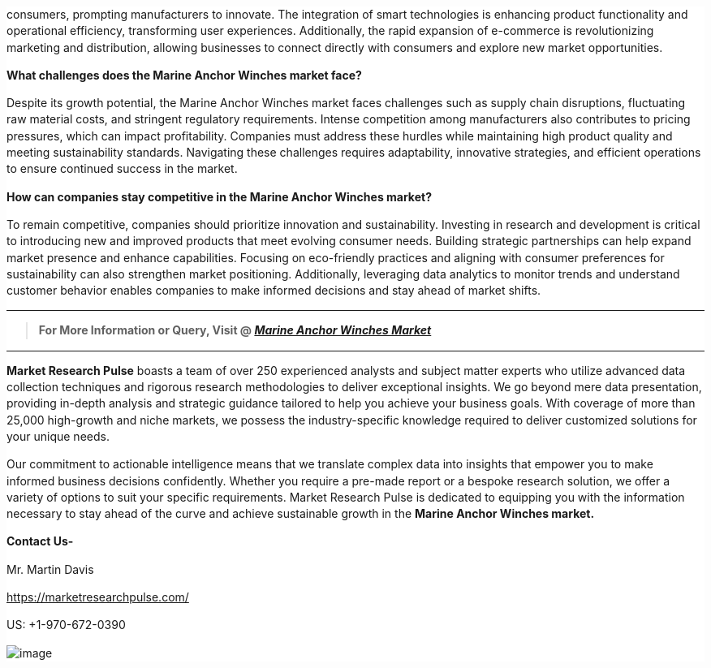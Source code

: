 consumers, prompting manufacturers to innovate. The integration of smart technologies is enhancing product functionality and operational efficiency, transforming user experiences. Additionally, the rapid expansion of e-commerce is revolutionizing marketing and distribution, allowing businesses to connect directly with consumers and explore new market opportunities.</p><p><strong>What challenges does the Marine Anchor Winches market face?</strong></p><p>Despite its growth potential, the Marine Anchor Winches market faces challenges such as supply chain disruptions, fluctuating raw material costs, and stringent regulatory requirements. Intense competition among manufacturers also contributes to pricing pressures, which can impact profitability. Companies must address these hurdles while maintaining high product quality and meeting sustainability standards. Navigating these challenges requires adaptability, innovative strategies, and efficient operations to ensure continued success in the market.</p><p><strong>How can companies stay competitive in the Marine Anchor Winches market?</strong></p><p>To remain competitive, companies should prioritize innovation and sustainability. Investing in research and development is critical to introducing new and improved products that meet evolving consumer needs. Building strategic partnerships can help expand market presence and enhance capabilities. Focusing on eco-friendly practices and aligning with consumer preferences for sustainability can also strengthen market positioning. Additionally, leveraging data analytics to monitor trends and understand customer behavior enables companies to make informed decisions and stay ahead of market shifts.</p><hr /><blockquote><p><strong>For More Information or Query, Visit @&nbsp;<em><a href="https://marketresearchpulse.com/report/25846/marine-anchor-winches-market?utm_source=Linkedin&utm_medium=022">Marine Anchor Winches Market</a></em></strong></p></blockquote><hr /><p><strong>Market Research Pulse</strong> boasts a team of over 250 experienced analysts and subject matter experts who utilize advanced data collection techniques and rigorous research methodologies to deliver exceptional insights. We go beyond mere data presentation, providing in-depth analysis and strategic guidance tailored to help you achieve your business goals. With coverage of more than 25,000 high-growth and niche markets, we possess the industry-specific knowledge required to deliver customized solutions for your unique needs.</p><p>Our commitment to actionable intelligence means that we translate complex data into insights that empower you to make informed business decisions confidently. Whether you require a pre-made report or a bespoke research solution, we offer a variety of options to suit your specific requirements. Market Research Pulse is dedicated to equipping you with the information necessary to stay ahead of the curve and achieve sustainable growth in the <strong>Marine Anchor Winches market.</strong></p><p><strong>Contact Us-</strong></p><p>Mr. Martin Davis</p><p>https://marketresearchpulse.com/</p><p>US: +1-970-672-0390</p>
![image](https://github.com/user-attachments/assets/137073ad-20c1-49f4-af8f-b65a59bb179b)
